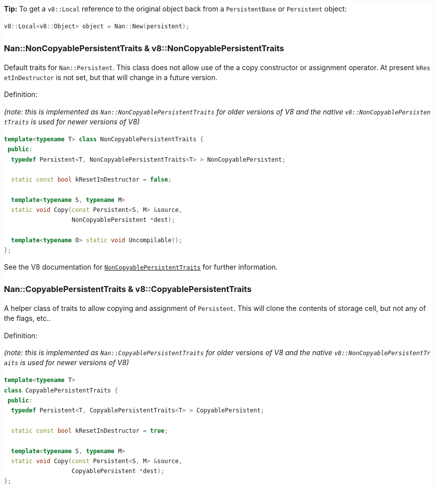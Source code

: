 **Tip:** To get a `v8::Local` reference to the original object back from a `PersistentBase` or `Persistent` object:

```c++
v8::Local<v8::Object> object = Nan::New(persistent);
```

<a name="api_nan_non_copyable_persistent_traits"></a>

### Nan::NonCopyablePersistentTraits & v8::NonCopyablePersistentTraits

Default traits for `Nan::Persistent`. This class does not allow use of the a copy constructor or assignment operator. At
present `kResetInDestructor` is not set, but that will change in a future version.

Definition:

_(note: this is implemented as `Nan::NonCopyablePersistentTraits` for older versions of V8 and the
native `v8::NonCopyablePersistentTraits` is used for newer versions of V8)_

```c++
template<typename T> class NonCopyablePersistentTraits {
 public:
  typedef Persistent<T, NonCopyablePersistentTraits<T> > NonCopyablePersistent;

  static const bool kResetInDestructor = false;

  template<typename S, typename M>
  static void Copy(const Persistent<S, M> &source,
                   NonCopyablePersistent *dest);

  template<typename O> static void Uncompilable();
};
```

See the V8 documentation
for [`NonCopyablePersistentTraits`](https://v8docs.nodesource.com/node-8.16/de/d73/classv8_1_1_non_copyable_persistent_traits.html)
for further information.

<a name="api_nan_copyable_persistent_traits"></a>

### Nan::CopyablePersistentTraits & v8::CopyablePersistentTraits

A helper class of traits to allow copying and assignment of `Persistent`. This will clone the contents of storage cell,
but not any of the flags, etc..

Definition:

_(note: this is implemented as `Nan::CopyablePersistentTraits` for older versions of V8 and the
native `v8::NonCopyablePersistentTraits` is used for newer versions of V8)_

```c++
template<typename T>
class CopyablePersistentTraits {
 public:
  typedef Persistent<T, CopyablePersistentTraits<T> > CopyablePersistent;

  static const bool kResetInDestructor = true;

  template<typename S, typename M>
  static void Copy(const Persistent<S, M> &source,
                   CopyablePersistent *dest);
};
```
